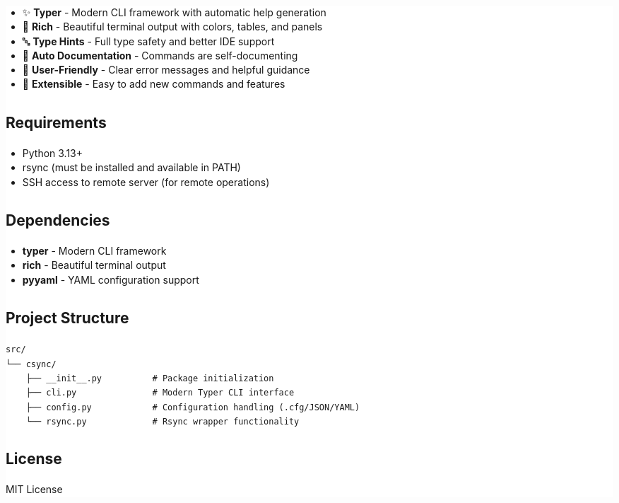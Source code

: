 - ✨ **Typer** - Modern CLI framework with automatic help generation
- 🎨 **Rich** - Beautiful terminal output with colors, tables, and panels
- 🔤 **Type Hints** - Full type safety and better IDE support  
- 📖 **Auto Documentation** - Commands are self-documenting
- 🎯 **User-Friendly** - Clear error messages and helpful guidance
- 🔧 **Extensible** - Easy to add new commands and features

## Requirements

- Python 3.13+
- rsync (must be installed and available in PATH)
- SSH access to remote server (for remote operations)

## Dependencies

- **typer** - Modern CLI framework
- **rich** - Beautiful terminal output  
- **pyyaml** - YAML configuration support

## Project Structure

```
src/
└── csync/
    ├── __init__.py          # Package initialization
    ├── cli.py               # Modern Typer CLI interface  
    ├── config.py            # Configuration handling (.cfg/JSON/YAML)
    └── rsync.py             # Rsync wrapper functionality
```

## License

MIT License
